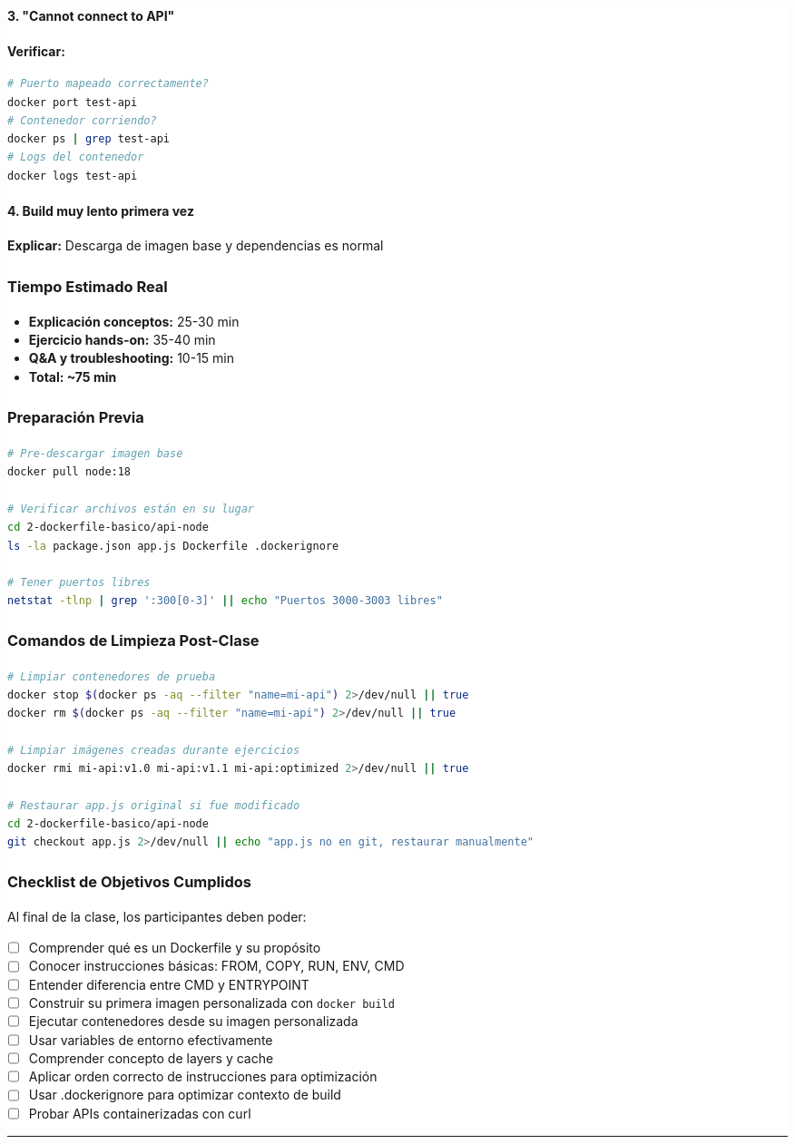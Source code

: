 #### 3. "Cannot connect to API"
**Verificar:**
```bash
# Puerto mapeado correctamente?
docker port test-api
# Contenedor corriendo?
docker ps | grep test-api
# Logs del contenedor
docker logs test-api
```

#### 4. Build muy lento primera vez
**Explicar:** Descarga de imagen base y dependencias es normal

### Tiempo Estimado Real
- **Explicación conceptos:** 25-30 min
- **Ejercicio hands-on:** 35-40 min
- **Q&A y troubleshooting:** 10-15 min
- **Total: ~75 min**

### Preparación Previa
```bash
# Pre-descargar imagen base
docker pull node:18

# Verificar archivos están en su lugar
cd 2-dockerfile-basico/api-node
ls -la package.json app.js Dockerfile .dockerignore

# Tener puertos libres
netstat -tlnp | grep ':300[0-3]' || echo "Puertos 3000-3003 libres"
```

### Comandos de Limpieza Post-Clase
```bash
# Limpiar contenedores de prueba
docker stop $(docker ps -aq --filter "name=mi-api") 2>/dev/null || true
docker rm $(docker ps -aq --filter "name=mi-api") 2>/dev/null || true

# Limpiar imágenes creadas durante ejercicios
docker rmi mi-api:v1.0 mi-api:v1.1 mi-api:optimized 2>/dev/null || true

# Restaurar app.js original si fue modificado
cd 2-dockerfile-basico/api-node
git checkout app.js 2>/dev/null || echo "app.js no en git, restaurar manualmente"
```

### Checklist de Objetivos Cumplidos

Al final de la clase, los participantes deben poder:

- [ ] Comprender qué es un Dockerfile y su propósito
- [ ] Conocer instrucciones básicas: FROM, COPY, RUN, ENV, CMD
- [ ] Entender diferencia entre CMD y ENTRYPOINT
- [ ] Construir su primera imagen personalizada con `docker build`
- [ ] Ejecutar contenedores desde su imagen personalizada
- [ ] Usar variables de entorno efectivamente
- [ ] Comprender concepto de layers y cache
- [ ] Aplicar orden correcto de instrucciones para optimización
- [ ] Usar .dockerignore para optimizar contexto de build
- [ ] Probar APIs containerizadas con curl

---
